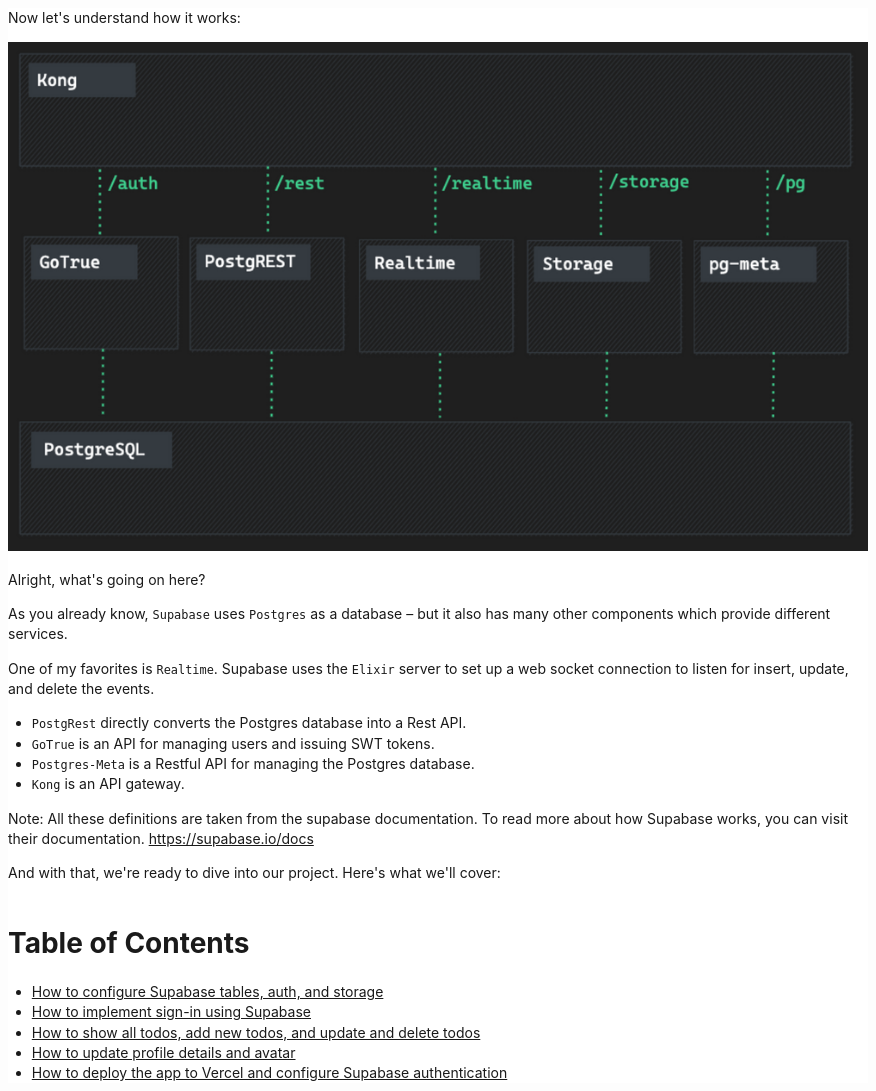 Now let's understand how it works:


![Architectural Diagram from Supabase documentation](https://github.com/coding-to-music/TodoApp-supabase/blob/main/images/Screenshot-2021-08-17-at-1.12.37-PM.png?raw=true "Architectural Diagram from Supabase documentation")

Alright, what's going on here?

As you already know, `Supabase` uses `Postgres` as a database – but it also has many other components which provide different services.

One of my favorites is `Realtime`. Supabase uses the `Elixir` server to set up a web socket connection to listen for insert, update, and delete the events.

- `PostgRest` directly converts the Postgres database into a Rest API.
- `GoTrue` is an API for managing users and issuing SWT tokens.
- `Postgres-Meta` is a Restful API for managing the Postgres database.
- `Kong` is an API gateway.

Note: All these definitions are taken from the supabase documentation. To read more about how Supabase works, you can visit their documentation. https://supabase.io/docs

And with that, we're ready to dive into our project. Here's what we'll cover:

# Table of Contents
- [How to configure Supabase tables, auth, and storage](https://github.com/coding-to-music/TodoApp-supabase#how-to-configure-supabase-tables-auth-and-storage)
- [How to implement sign-in using Supabase]()
- [How to show all todos, add new todos, and update and delete todos]()
- [How to update profile details and avatar]()
- [How to deploy the app to Vercel and configure Supabase authentication]()

